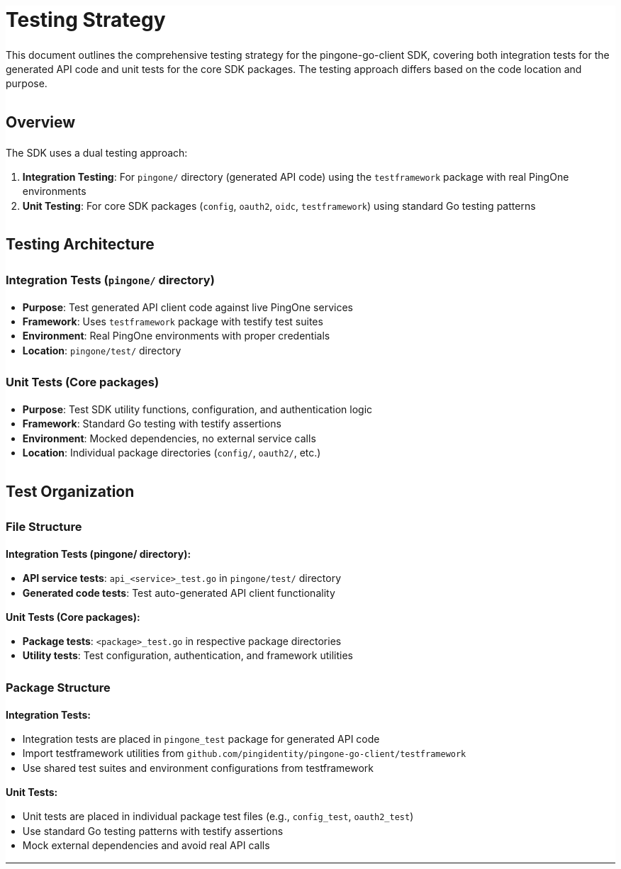 # Testing Strategy

This document outlines the comprehensive testing strategy for the pingone-go-client SDK, covering both integration tests for the generated API code and unit tests for the core SDK packages. The testing approach differs based on the code location and purpose.

## Overview

The SDK uses a dual testing approach:

1. **Integration Testing**: For `pingone/` directory (generated API code) using the `testframework` package with real PingOne environments
2. **Unit Testing**: For core SDK packages (`config`, `oauth2`, `oidc`, `testframework`) using standard Go testing patterns

## Testing Architecture

### Integration Tests (`pingone/` directory)
- **Purpose**: Test generated API client code against live PingOne services
- **Framework**: Uses `testframework` package with testify test suites
- **Environment**: Real PingOne environments with proper credentials
- **Location**: `pingone/test/` directory

### Unit Tests (Core packages)
- **Purpose**: Test SDK utility functions, configuration, and authentication logic
- **Framework**: Standard Go testing with testify assertions
- **Environment**: Mocked dependencies, no external service calls
- **Location**: Individual package directories (`config/`, `oauth2/`, etc.)

## Test Organization

### File Structure

**Integration Tests (pingone/ directory):**
- **API service tests**: `api_<service>_test.go` in `pingone/test/` directory
- **Generated code tests**: Test auto-generated API client functionality

**Unit Tests (Core packages):**
- **Package tests**: `<package>_test.go` in respective package directories
- **Utility tests**: Test configuration, authentication, and framework utilities

### Package Structure

**Integration Tests:**
- Integration tests are placed in `pingone_test` package for generated API code
- Import testframework utilities from `github.com/pingidentity/pingone-go-client/testframework`
- Use shared test suites and environment configurations from testframework

**Unit Tests:**
- Unit tests are placed in individual package test files (e.g., `config_test`, `oauth2_test`)
- Use standard Go testing patterns with testify assertions
- Mock external dependencies and avoid real API calls

---